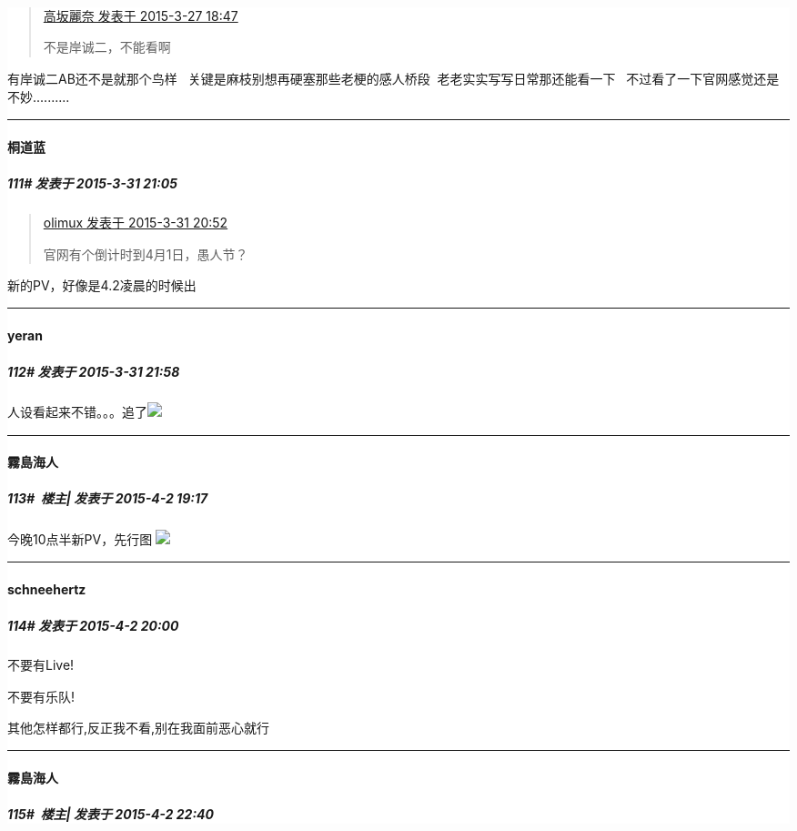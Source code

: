 <blockquote><a href="httphttps://bbs.saraba1st.com/2b/forum.php?mod=redirect&amp;goto=findpost&amp;pid=28482340&amp;ptid=1080677" target="_blank">高坂麗奈 发表于 2015-3-27 18:47</a>

不是岸诚二，不能看啊</blockquote>
有岸诚二AB还不是就那个鸟样   关键是麻枝别想再硬塞那些老梗的感人桥段  老老实实写写日常那还能看一下   不过看了一下官网感觉还是不妙..........


-----

####  桐道蓝  
##### 111#       发表于 2015-3-31 21:05


<blockquote><a href="httphttps://bbs.saraba1st.com/2b/forum.php?mod=redirect&amp;goto=findpost&amp;pid=28525875&amp;ptid=1080677" target="_blank">olimux 发表于 2015-3-31 20:52</a>

官网有个倒计时到4月1日，愚人节？</blockquote>
新的PV，好像是4.2凌晨的时候出


-----

####  yeran  
##### 112#       发表于 2015-3-31 21:58


人设看起来不错。。。追了<img src="https://static.saraba1st.com/image/smiley/dym/148.gif" referrerpolicy="no-referrer">


-----

####  霧島海人  
##### 113#         楼主| 发表于 2015-4-2 19:17


今晚10点半新PV，先行图
<img src="http://ww3.sinaimg.cn/large/8252a54ejw1eqrfuxbpcyj20qo0f075c.jpg" referrerpolicy="no-referrer">


-----

####  schneehertz  
##### 114#       发表于 2015-4-2 20:00


不要有Live!

不要有乐队!

其他怎样都行,反正我不看,别在我面前恶心就行


-----

####  霧島海人  
##### 115#         楼主| 发表于 2015-4-2 22:40


